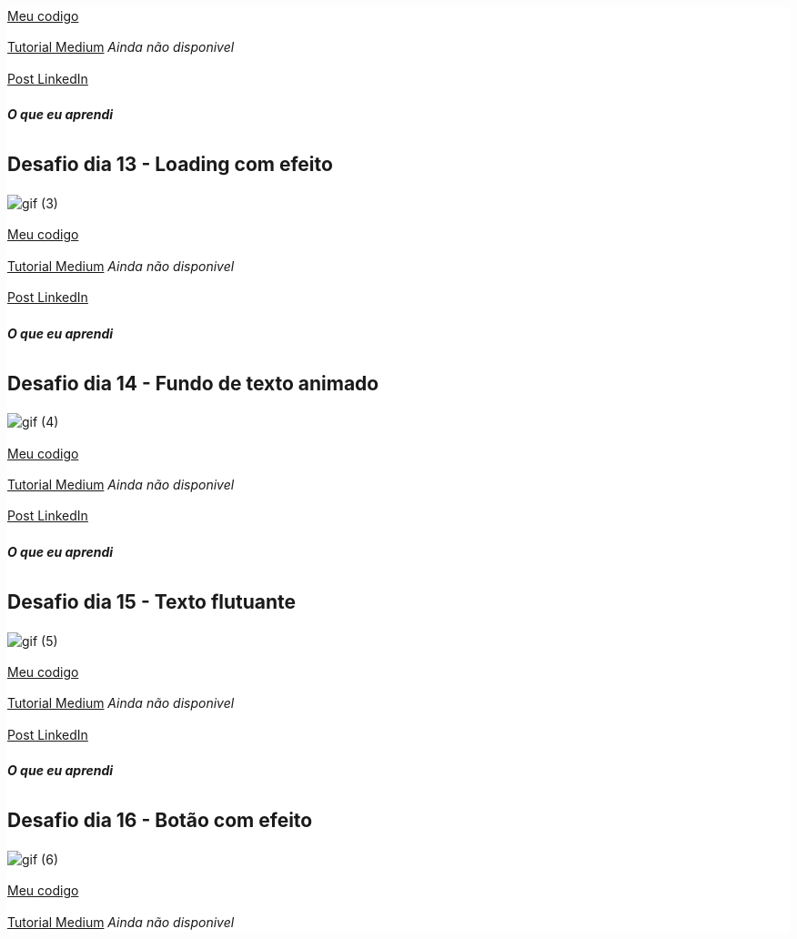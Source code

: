 [Meu codigo]()

[Tutorial Medium]() *Ainda não disponivel*

[Post LinkedIn]()

##### O que eu aprendi


##  Desafio dia 13 - Loading com efeito<a name="id13"></a>
![gif (3)](https://user-images.githubusercontent.com/37448340/89111708-69b14c80-d42f-11ea-904b-1a4e5a1842e0.gif)


[Meu codigo]()

[Tutorial Medium]() *Ainda não disponivel*

[Post LinkedIn]()

##### O que eu aprendi


##  Desafio dia 14 - Fundo de texto animado<a name="id14"></a>
![gif (4)](https://user-images.githubusercontent.com/37448340/89136987-adc64f00-d50c-11ea-8ce7-97515b31ae0e.gif)

[Meu codigo]()

[Tutorial Medium]() *Ainda não disponivel*

[Post LinkedIn]()

##### O que eu aprendi


##  Desafio dia 15 - Texto flutuante<a name="id15"></a>
![gif (5)](https://user-images.githubusercontent.com/37448340/89242255-796b9500-d5d7-11ea-9e4f-4f4d499f5dc6.gif)


[Meu codigo]()

[Tutorial Medium]() *Ainda não disponivel*

[Post LinkedIn]()

##### O que eu aprendi


##  Desafio dia 16 - Botão com efeito <a name="id16"></a>
![gif (6)](https://user-images.githubusercontent.com/37448340/89361050-9a4bed00-d6a0-11ea-85c0-b331c7efcbed.gif)


[Meu codigo]()

[Tutorial Medium]() *Ainda não disponivel*
